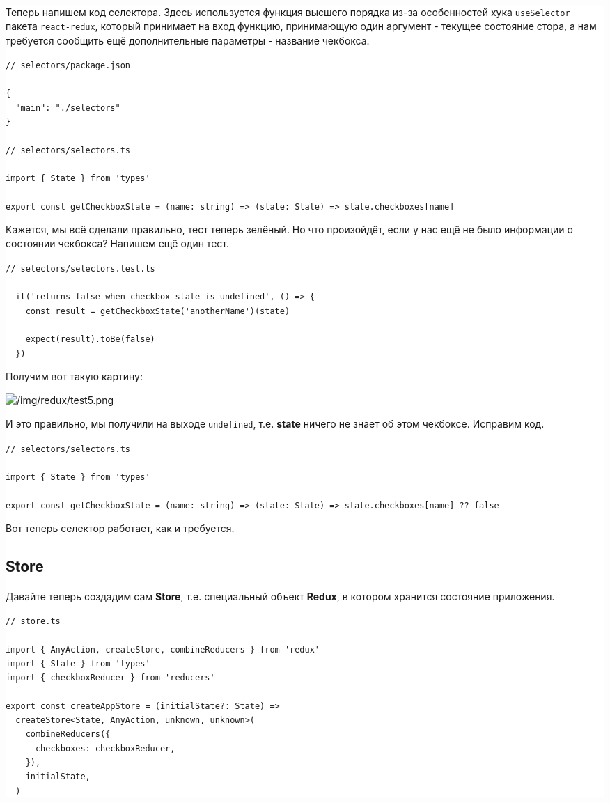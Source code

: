 Теперь напишем код селектора. Здесь используется функция высшего порядка из-за особенностей хука `useSelector` пакета `react-redux`, который принимает на вход функцию, принимающую один аргумент&nbsp;- текущее состояние стора, а нам требуется сообщить ещё дополнительные параметры&nbsp;- название чекбокса.

```tsx
// selectors/package.json

{
  "main": "./selectors"
}

// selectors/selectors.ts

import { State } from 'types'

export const getCheckboxState = (name: string) => (state: State) => state.checkboxes[name]
```

Кажется, мы всё сделали правильно, тест теперь зелёный. Но что произойдёт, если у нас ещё не было информации о состоянии чекбокса? Напишем ещё один тест.

```tsx
// selectors/selectors.test.ts

  it('returns false when checkbox state is undefined', () => {
    const result = getCheckboxState('anotherName')(state)

    expect(result).toBe(false)
  })
```

Получим вот такую картину:

![/img/redux/test5.png](/img/redux/test5.png)

И это правильно, мы получили на выходе `undefined`, т.е. **state** ничего не знает об этом чекбоксе. Исправим код.

```tsx
// selectors/selectors.ts

import { State } from 'types'

export const getCheckboxState = (name: string) => (state: State) => state.checkboxes[name] ?? false
```

Вот теперь селектор работает, как и требуется.

## Store

Давайте теперь создадим сам **Store**, т.е. специальный объект **Redux**, в котором хранится состояние приложения.

```tsx
// store.ts

import { AnyAction, createStore, combineReducers } from 'redux'
import { State } from 'types'
import { checkboxReducer } from 'reducers'

export const createAppStore = (initialState?: State) =>
  createStore<State, AnyAction, unknown, unknown>(
    combineReducers({
      checkboxes: checkboxReducer,
    }),
    initialState,
  )
```